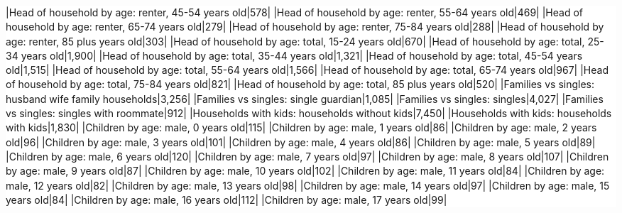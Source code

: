 |Head of household by age: renter, 45-54 years old|578|
|Head of household by age: renter, 55-64 years old|469|
|Head of household by age: renter, 65-74 years old|279|
|Head of household by age: renter, 75-84 years old|288|
|Head of household by age: renter, 85 plus years old|303|
|Head of household by age: total, 15-24 years old|670|
|Head of household by age: total, 25-34 years old|1,900|
|Head of household by age: total, 35-44 years old|1,321|
|Head of household by age: total, 45-54 years old|1,515|
|Head of household by age: total, 55-64 years old|1,566|
|Head of household by age: total, 65-74 years old|967|
|Head of household by age: total, 75-84 years old|821|
|Head of household by age: total, 85 plus years old|520|
|Families vs singles: husband wife family households|3,256|
|Families vs singles: single guardian|1,085|
|Families vs singles: singles|4,027|
|Families vs singles: singles with roommate|912|
|Households with kids: households without kids|7,450|
|Households with kids: households with kids|1,830|
|Children by age: male, 0 years old|115|
|Children by age: male, 1 years old|86|
|Children by age: male, 2 years old|96|
|Children by age: male, 3 years old|101|
|Children by age: male, 4 years old|86|
|Children by age: male, 5 years old|89|
|Children by age: male, 6 years old|120|
|Children by age: male, 7 years old|97|
|Children by age: male, 8 years old|107|
|Children by age: male, 9 years old|87|
|Children by age: male, 10 years old|102|
|Children by age: male, 11 years old|84|
|Children by age: male, 12 years old|82|
|Children by age: male, 13 years old|98|
|Children by age: male, 14 years old|97|
|Children by age: male, 15 years old|84|
|Children by age: male, 16 years old|112|
|Children by age: male, 17 years old|99|
